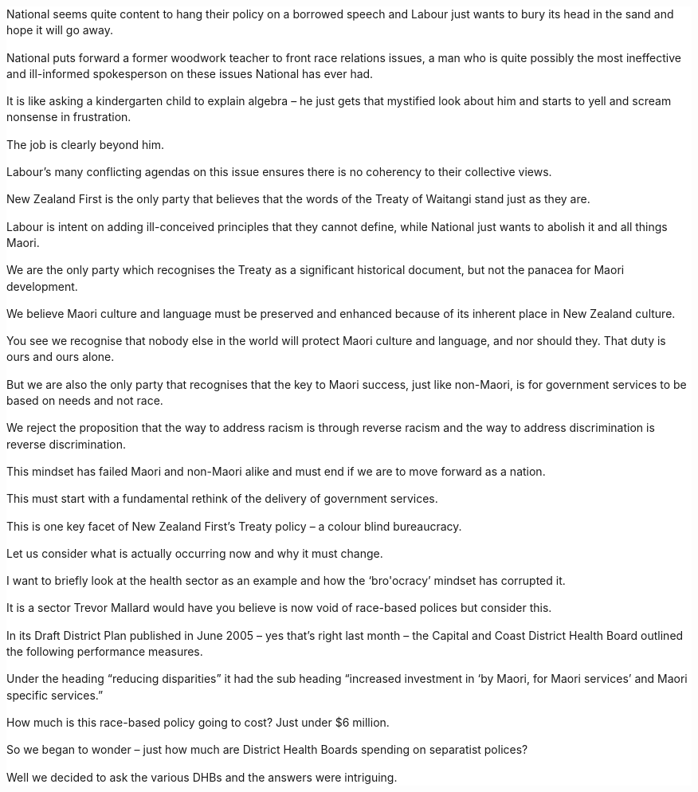 National seems quite content to hang their policy on a borrowed speech and Labour just wants to bury its head in the sand and hope it will go away.

National puts forward a former woodwork teacher to front race relations issues, a man who is quite possibly the most ineffective and ill-informed spokesperson on these issues National has ever had.

It is like asking a kindergarten child to explain algebra – he just gets that mystified look about him and starts to yell and scream nonsense in frustration.

The job is clearly beyond him.

Labour’s many conflicting agendas on this issue ensures there is no coherency to their collective views.

New Zealand First is the only party that believes that the words of the Treaty of Waitangi stand just as they are.

Labour is intent on adding ill-conceived principles that they cannot define, while National just wants to abolish it and all things Maori.

We are the only party which recognises the Treaty as a significant historical document, but not the panacea for Maori development.

We believe Maori culture and language must be preserved and enhanced because of its inherent place in New Zealand culture.

You see we recognise that nobody else in the world will protect Maori culture and language, and nor should they. That duty is ours and ours alone.

But we are also the only party that recognises that the key to Maori success, just like non-Maori, is for government services to be based on needs and not race.

We reject the proposition that the way to address racism is through reverse racism and the way to address discrimination is reverse discrimination.

This mindset has failed Maori and non-Maori alike and must end if we are to move forward as a nation.

This must start with a fundamental rethink of the delivery of government services.

This is one key facet of New Zealand First’s Treaty policy – a colour blind bureaucracy.

Let us consider what is actually occurring now and why it must change.

I want to briefly look at the health sector as an example and how the ‘bro'ocracy’ mindset has corrupted it.

It is a sector Trevor Mallard would have you believe is now void of race-based polices but consider this.

In its Draft District Plan published in June 2005 – yes that’s right last month – the Capital and Coast District Health Board outlined the following performance measures.

Under the heading “reducing disparities” it had the sub heading “increased investment in ‘by Maori, for Maori services’ and Maori specific services.”

How much is this race-based policy going to cost? Just under $6 million.

So we began to wonder – just how much are District Health Boards spending on separatist polices?

Well we decided to ask the various DHBs and the answers were intriguing.
